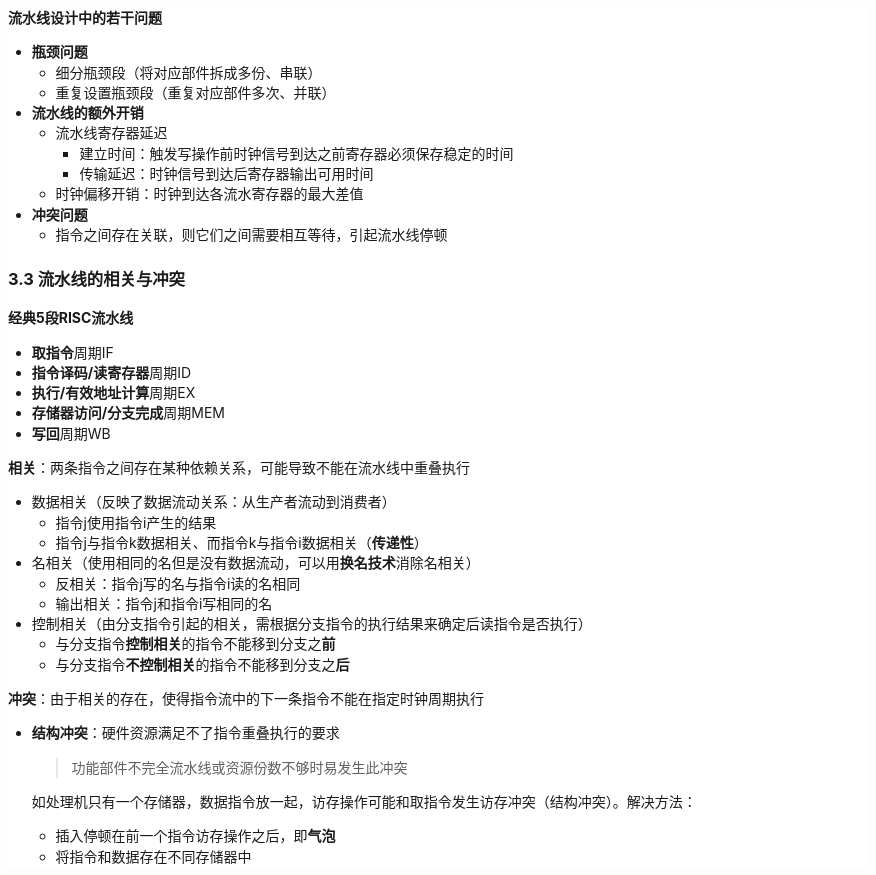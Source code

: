 

**流水线设计中的若干问题**

- **瓶颈问题**
  - 细分瓶颈段（将对应部件拆成多份、串联）
  - 重复设置瓶颈段（重复对应部件多次、并联）
- **流水线的额外开销**
  - 流水线寄存器延迟
    - 建立时间：触发写操作前时钟信号到达之前寄存器必须保存稳定的时间
    - 传输延迟：时钟信号到达后寄存器输出可用时间
  - 时钟偏移开销：时钟到达各流水寄存器的最大差值
- **冲突问题**
  - 指令之间存在关联，则它们之间需要相互等待，引起流水线停顿



### 3.3 流水线的相关与冲突

**经典5段RISC流水线**

- **取指令**周期IF
- **指令译码/读寄存器**周期ID
- **执行/有效地址计算**周期EX
- **存储器访问/分支完成**周期MEM
- **写回**周期WB



**相关**：两条指令之间存在某种依赖关系，可能导致不能在流水线中重叠执行

- 数据相关（反映了数据流动关系：从生产者流动到消费者）
  - 指令j使用指令i产生的结果
  - 指令j与指令k数据相关、而指令k与指令i数据相关（**传递性**）
- 名相关（使用相同的名但是没有数据流动，可以用**换名技术**消除名相关）
  - 反相关：指令j写的名与指令i读的名相同
  - 输出相关：指令j和指令i写相同的名
- 控制相关（由分支指令引起的相关，需根据分支指令的执行结果来确定后读指令是否执行）
  - 与分支指令**控制相关**的指令不能移到分支之**前**
  - 与分支指令**不控制相关**的指令不能移到分支之**后**



**冲突**：由于相关的存在，使得指令流中的下一条指令不能在指定时钟周期执行

- **结构冲突**：硬件资源满足不了指令重叠执行的要求

  > 功能部件不完全流水线或资源份数不够时易发生此冲突

  如处理机只有一个存储器，数据指令放一起，访存操作可能和取指令发生访存冲突（结构冲突）。解决方法：

  - 插入停顿在前一个指令访存操作之后，即**气泡**
  - 将指令和数据存在不同存储器中
